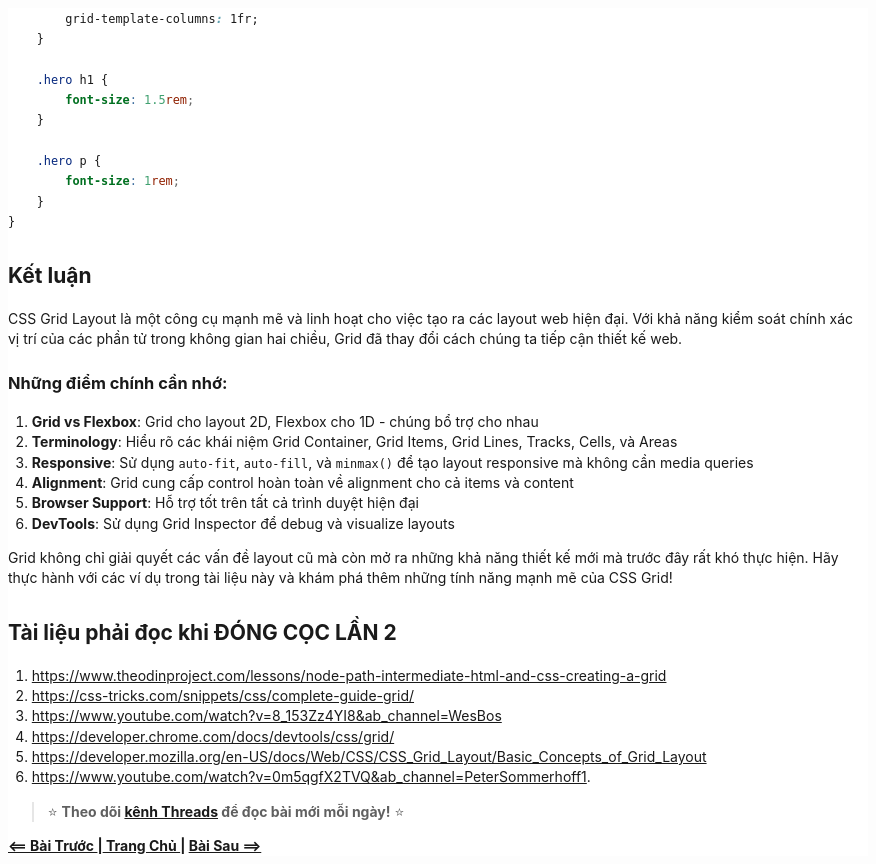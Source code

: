 ```css
        grid-template-columns: 1fr;
    }
    
    .hero h1 {
        font-size: 1.5rem;
    }
    
    .hero p {
        font-size: 1rem;
    }
}
```

## Kết luận

CSS Grid Layout là một công cụ mạnh mẽ và linh hoạt cho việc tạo ra các layout web hiện đại. Với khả năng kiểm soát chính xác vị trí của các phần tử trong không gian hai chiều, Grid đã thay đổi cách chúng ta tiếp cận thiết kế web.

### Những điểm chính cần nhớ:

1. **Grid vs Flexbox**: Grid cho layout 2D, Flexbox cho 1D - chúng bổ trợ cho nhau
2. **Terminology**: Hiểu rõ các khái niệm Grid Container, Grid Items, Grid Lines, Tracks, Cells, và Areas
3. **Responsive**: Sử dụng `auto-fit`, `auto-fill`, và `minmax()` để tạo layout responsive mà không cần media queries
4. **Alignment**: Grid cung cấp control hoàn toàn về alignment cho cả items và content
5. **Browser Support**: Hỗ trợ tốt trên tất cả trình duyệt hiện đại
6. **DevTools**: Sử dụng Grid Inspector để debug và visualize layouts

Grid không chỉ giải quyết các vấn đề layout cũ mà còn mở ra những khả năng thiết kế mới mà trước đây rất khó thực hiện. Hãy thực hành với các ví dụ trong tài liệu này và khám phá thêm những tính năng mạnh mẽ của CSS Grid!

## Tài liệu phải đọc khi ĐÓNG CỌC LẦN 2

1. https://www.theodinproject.com/lessons/node-path-intermediate-html-and-css-creating-a-grid
1. https://css-tricks.com/snippets/css/complete-guide-grid/
1. https://www.youtube.com/watch?v=8_153Zz4YI8&ab_channel=WesBos
1. https://developer.chrome.com/docs/devtools/css/grid/
1. https://developer.mozilla.org/en-US/docs/Web/CSS/CSS_Grid_Layout/Basic_Concepts_of_Grid_Layout
1. https://www.youtube.com/watch?v=0m5qgfX2TVQ&ab_channel=PeterSommerhoff1. 

> ⭐ **Theo dõi [kênh Threads](https://www.threads.com/@kaitaku.88) để đọc bài mới mỗi ngày!** ⭐  

**[<== Bài Trước  ](link)          |[  Trang Chủ  ](./README.md)|           [  Bài Sau ==>](link)**